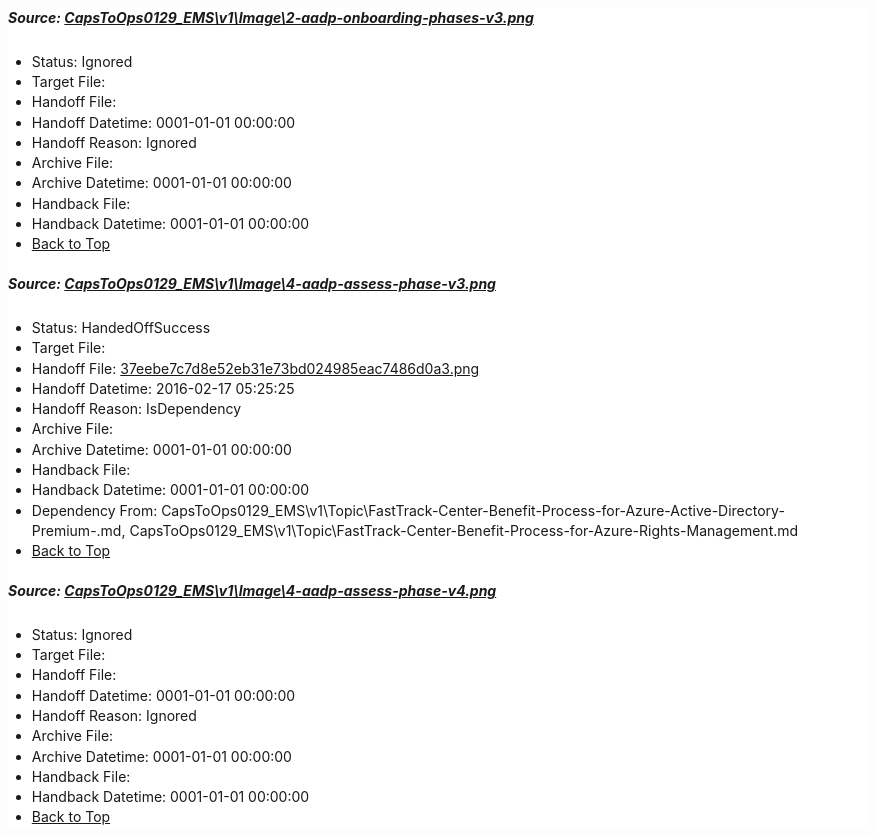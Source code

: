 ##### <a name='0478b1d6b50ed08e780f0de7ba57e26d9a653c707'></a> Source: [CapsToOps0129_EMS\v1\Image\2-aadp-onboarding-phases-v3.png](https://github.com/kimizhu/CapsToOps0129_EMS/blob/ede9dd542523e6856cba85856708b78cd3dc5c11/CapsToOps0129_EMS/v1/Image/2-aadp-onboarding-phases-v3.png)
* Status: Ignored
* Target File: 
* Handoff File: 
* Handoff Datetime: 0001-01-01 00:00:00
* Handoff Reason: Ignored
* Archive File: 
* Archive Datetime: 0001-01-01 00:00:00
* Handback File: 
* Handback Datetime: 0001-01-01 00:00:00
* [Back to Top](#report-top)

##### <a name='37eebe7c7d8e52eb31e73bd024985eac7486d0a38'></a> Source: [CapsToOps0129_EMS\v1\Image\4-aadp-assess-phase-v3.png](https://github.com/kimizhu/CapsToOps0129_EMS/blob/ede9dd542523e6856cba85856708b78cd3dc5c11/CapsToOps0129_EMS/v1/Image/4-aadp-assess-phase-v3.png)
* Status: HandedOffSuccess
* Target File: 
* Handoff File: [37eebe7c7d8e52eb31e73bd024985eac7486d0a3.png](https://github.com/OpenLocalizationTestOrg/olhandoff/blob/6a71b9670e39941503a156a92ed531ce441d3be9/ol-handoff/kimizhu/CapsToOps0129_EMS.es-es/master/37eebe7c7d8e52eb31e73bd024985eac7486d0a3.png)
* Handoff Datetime: 2016-02-17 05:25:25
* Handoff Reason: IsDependency
* Archive File: 
* Archive Datetime: 0001-01-01 00:00:00
* Handback File: 
* Handback Datetime: 0001-01-01 00:00:00
* Dependency From: CapsToOps0129_EMS\v1\Topic\FastTrack-Center-Benefit-Process-for-Azure-Active-Directory-Premium-.md, CapsToOps0129_EMS\v1\Topic\FastTrack-Center-Benefit-Process-for-Azure-Rights-Management.md
* [Back to Top](#report-top)

##### <a name='c35f1ea3e19ceb9319688b7b85b0cce91505ebbe9'></a> Source: [CapsToOps0129_EMS\v1\Image\4-aadp-assess-phase-v4.png](https://github.com/kimizhu/CapsToOps0129_EMS/blob/ede9dd542523e6856cba85856708b78cd3dc5c11/CapsToOps0129_EMS/v1/Image/4-aadp-assess-phase-v4.png)
* Status: Ignored
* Target File: 
* Handoff File: 
* Handoff Datetime: 0001-01-01 00:00:00
* Handoff Reason: Ignored
* Archive File: 
* Archive Datetime: 0001-01-01 00:00:00
* Handback File: 
* Handback Datetime: 0001-01-01 00:00:00
* [Back to Top](#report-top)
